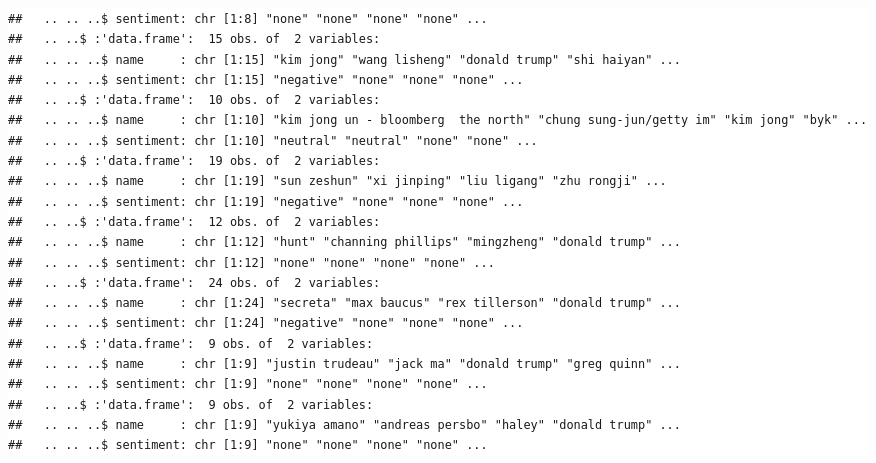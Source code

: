     ##   .. .. ..$ sentiment: chr [1:8] "none" "none" "none" "none" ...
    ##   .. ..$ :'data.frame':  15 obs. of  2 variables:
    ##   .. .. ..$ name     : chr [1:15] "kim jong" "wang lisheng" "donald trump" "shi haiyan" ...
    ##   .. .. ..$ sentiment: chr [1:15] "negative" "none" "none" "none" ...
    ##   .. ..$ :'data.frame':  10 obs. of  2 variables:
    ##   .. .. ..$ name     : chr [1:10] "kim jong un - bloomberg  the north" "chung sung-jun/getty im" "kim jong" "byk" ...
    ##   .. .. ..$ sentiment: chr [1:10] "neutral" "neutral" "none" "none" ...
    ##   .. ..$ :'data.frame':  19 obs. of  2 variables:
    ##   .. .. ..$ name     : chr [1:19] "sun zeshun" "xi jinping" "liu ligang" "zhu rongji" ...
    ##   .. .. ..$ sentiment: chr [1:19] "negative" "none" "none" "none" ...
    ##   .. ..$ :'data.frame':  12 obs. of  2 variables:
    ##   .. .. ..$ name     : chr [1:12] "hunt" "channing phillips" "mingzheng" "donald trump" ...
    ##   .. .. ..$ sentiment: chr [1:12] "none" "none" "none" "none" ...
    ##   .. ..$ :'data.frame':  24 obs. of  2 variables:
    ##   .. .. ..$ name     : chr [1:24] "secreta" "max baucus" "rex tillerson" "donald trump" ...
    ##   .. .. ..$ sentiment: chr [1:24] "negative" "none" "none" "none" ...
    ##   .. ..$ :'data.frame':  9 obs. of  2 variables:
    ##   .. .. ..$ name     : chr [1:9] "justin trudeau" "jack ma" "donald trump" "greg quinn" ...
    ##   .. .. ..$ sentiment: chr [1:9] "none" "none" "none" "none" ...
    ##   .. ..$ :'data.frame':  9 obs. of  2 variables:
    ##   .. .. ..$ name     : chr [1:9] "yukiya amano" "andreas persbo" "haley" "donald trump" ...
    ##   .. .. ..$ sentiment: chr [1:9] "none" "none" "none" "none" ...